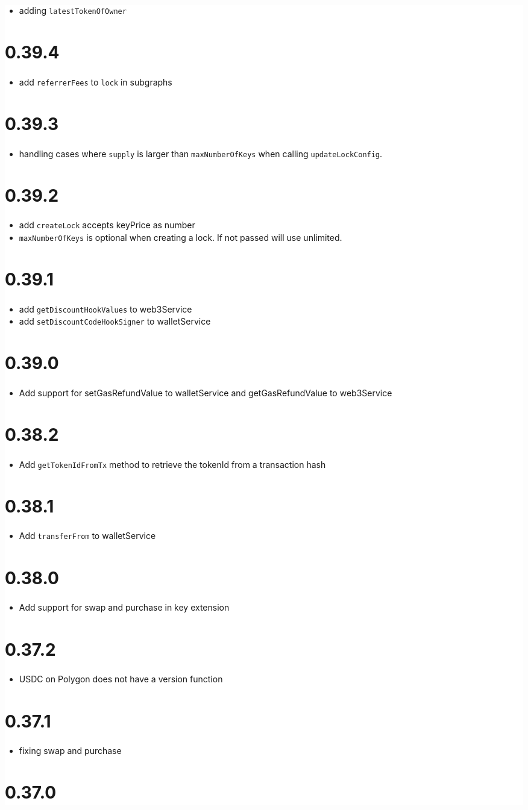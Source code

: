 - adding `latestTokenOfOwner`

# 0.39.4

- add `referrerFees` to `lock` in subgraphs

# 0.39.3

- handling cases where `supply` is larger than `maxNumberOfKeys` when calling `updateLockConfig`.

# 0.39.2

- add `createLock` accepts keyPrice as number
- `maxNumberOfKeys` is optional when creating a lock. If not passed will use unlimited.

# 0.39.1

- add `getDiscountHookValues` to web3Service
- add `setDiscountCodeHookSigner` to walletService

# 0.39.0

- Add support for setGasRefundValue to walletService and getGasRefundValue to web3Service

# 0.38.2

- Add `getTokenIdFromTx` method to retrieve the tokenId from a transaction hash

# 0.38.1

- Add `transferFrom` to walletService

# 0.38.0

- Add support for swap and purchase in key extension

# 0.37.2

- USDC on Polygon does not have a version function

# 0.37.1

- fixing swap and purchase

# 0.37.0

